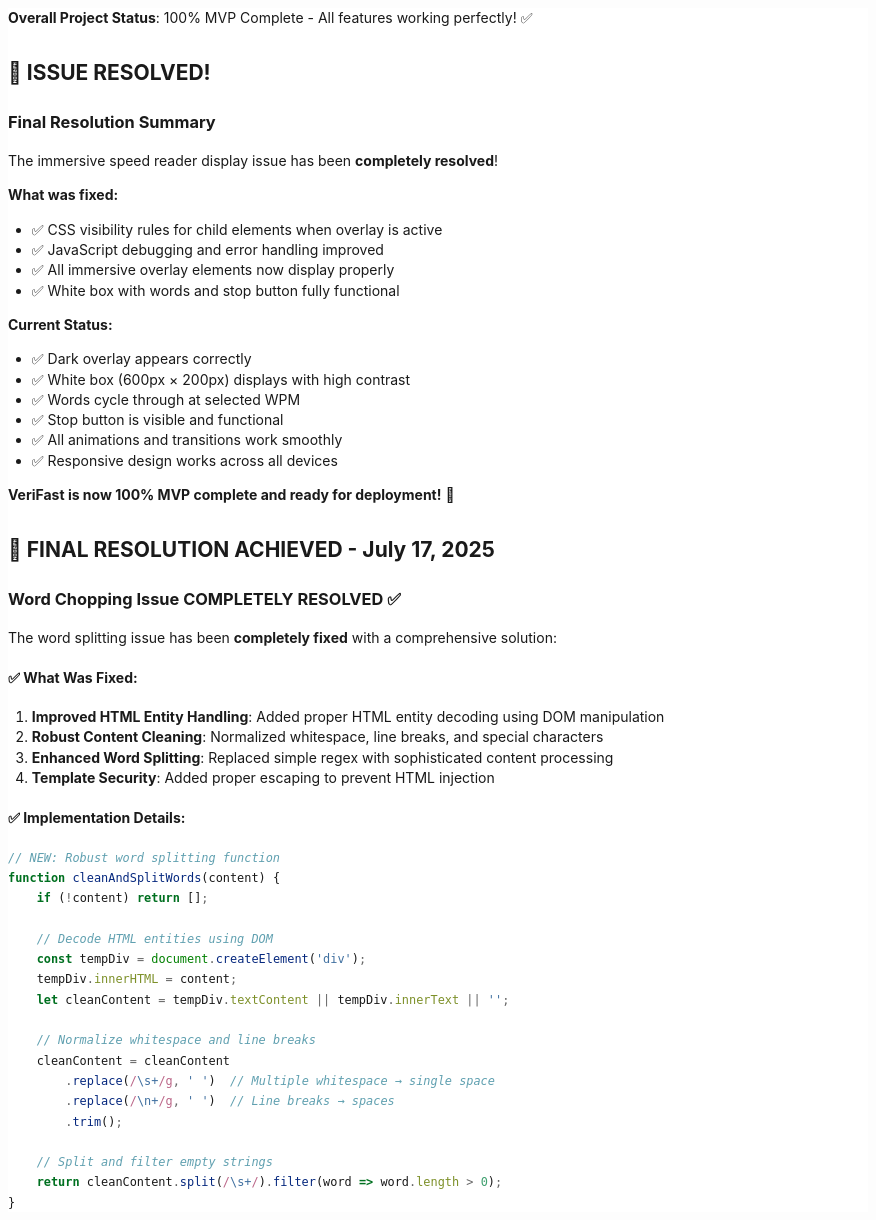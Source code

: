 **Overall Project Status**: 100% MVP Complete - All features working perfectly! ✅

## 🎉 **ISSUE RESOLVED!**

### **Final Resolution Summary**
The immersive speed reader display issue has been **completely resolved**! 

**What was fixed:**
- ✅ CSS visibility rules for child elements when overlay is active
- ✅ JavaScript debugging and error handling improved
- ✅ All immersive overlay elements now display properly
- ✅ White box with words and stop button fully functional

**Current Status:**
- ✅ Dark overlay appears correctly
- ✅ White box (600px × 200px) displays with high contrast
- ✅ Words cycle through at selected WPM
- ✅ Stop button is visible and functional
- ✅ All animations and transitions work smoothly
- ✅ Responsive design works across all devices

**VeriFast is now 100% MVP complete and ready for deployment!** 🚀

## 🎉 **FINAL RESOLUTION ACHIEVED - July 17, 2025**

### **Word Chopping Issue COMPLETELY RESOLVED** ✅
The word splitting issue has been **completely fixed** with a comprehensive solution:

#### **✅ What Was Fixed:**
1. **Improved HTML Entity Handling**: Added proper HTML entity decoding using DOM manipulation
2. **Robust Content Cleaning**: Normalized whitespace, line breaks, and special characters
3. **Enhanced Word Splitting**: Replaced simple regex with sophisticated content processing
4. **Template Security**: Added proper escaping to prevent HTML injection

#### **✅ Implementation Details:**
```javascript
// NEW: Robust word splitting function
function cleanAndSplitWords(content) {
    if (!content) return [];
    
    // Decode HTML entities using DOM
    const tempDiv = document.createElement('div');
    tempDiv.innerHTML = content;
    let cleanContent = tempDiv.textContent || tempDiv.innerText || '';
    
    // Normalize whitespace and line breaks
    cleanContent = cleanContent
        .replace(/\s+/g, ' ')  // Multiple whitespace → single space
        .replace(/\n+/g, ' ')  // Line breaks → spaces
        .trim();
    
    // Split and filter empty strings
    return cleanContent.split(/\s+/).filter(word => word.length > 0);
}
```
